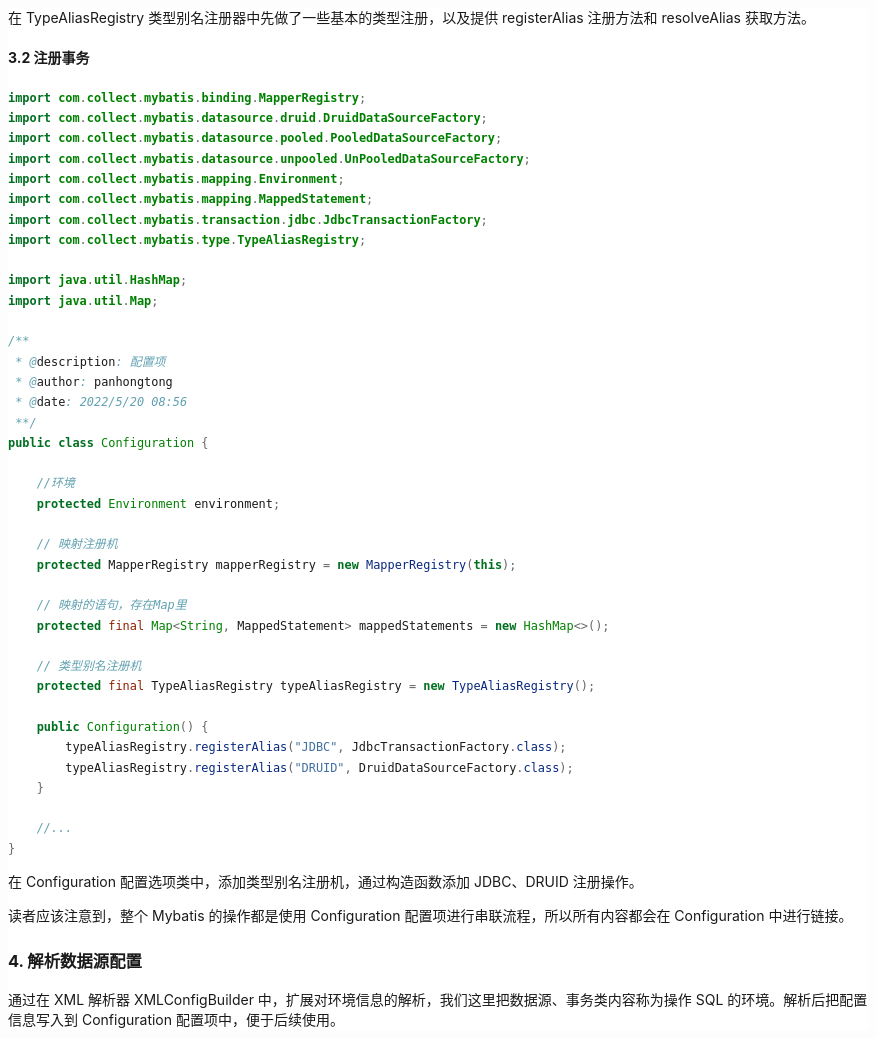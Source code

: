 在 TypeAliasRegistry 类型别名注册器中先做了一些基本的类型注册，以及提供 registerAlias 注册方法和 resolveAlias 获取方法。

#### 3.2 注册事务

```java
import com.collect.mybatis.binding.MapperRegistry;
import com.collect.mybatis.datasource.druid.DruidDataSourceFactory;
import com.collect.mybatis.datasource.pooled.PooledDataSourceFactory;
import com.collect.mybatis.datasource.unpooled.UnPooledDataSourceFactory;
import com.collect.mybatis.mapping.Environment;
import com.collect.mybatis.mapping.MappedStatement;
import com.collect.mybatis.transaction.jdbc.JdbcTransactionFactory;
import com.collect.mybatis.type.TypeAliasRegistry;

import java.util.HashMap;
import java.util.Map;

/**
 * @description: 配置项
 * @author: panhongtong
 * @date: 2022/5/20 08:56
 **/
public class Configuration {

    //环境
    protected Environment environment;

    // 映射注册机
    protected MapperRegistry mapperRegistry = new MapperRegistry(this);

    // 映射的语句，存在Map里
    protected final Map<String, MappedStatement> mappedStatements = new HashMap<>();

    // 类型别名注册机
    protected final TypeAliasRegistry typeAliasRegistry = new TypeAliasRegistry();

    public Configuration() {
        typeAliasRegistry.registerAlias("JDBC", JdbcTransactionFactory.class);
        typeAliasRegistry.registerAlias("DRUID", DruidDataSourceFactory.class);
    }

    //...
}
```

在 Configuration 配置选项类中，添加类型别名注册机，通过构造函数添加 JDBC、DRUID 注册操作。

读者应该注意到，整个 Mybatis 的操作都是使用 Configuration 配置项进行串联流程，所以所有内容都会在 Configuration 中进行链接。

### 4. 解析数据源配置

通过在 XML 解析器 XMLConfigBuilder 中，扩展对环境信息的解析，我们这里把数据源、事务类内容称为操作 SQL 的环境。解析后把配置信息写入到 Configuration 配置项中，便于后续使用。

